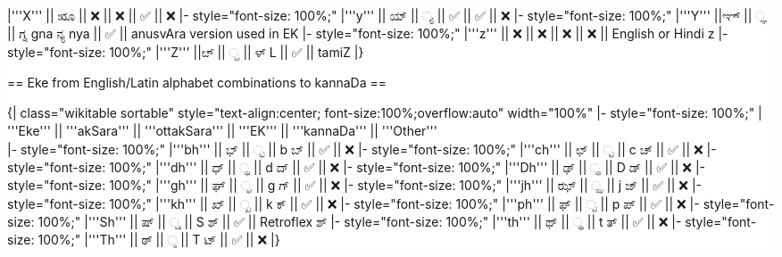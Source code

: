 |'''X''' || ೠ || ❌ || ❌ || ✅ || ❌
|- style="font-size: 100%;"
|'''y''' || ಯ್ || ್ಯ || ✅ || ✅ || ❌
|- style="font-size: 100%;"
|'''Y''' ||ಞ್ || ್ಞ || ಗ್ನ gna ನ್ಯ nya || ✅ || anusvAra version used in EK
|- style="font-size: 100%;"
|'''z''' || ❌ || ❌ || ❌ || ❌ || English or Hindi z
|- style="font-size: 100%;"
|'''Z''' ||ೞ್ || ್ೞ || ಳ್ L || ✅ || tamiZ
|}

== Eke from English/Latin alphabet combinations to kannaDa ==

{| class="wikitable sortable" style="text-align:center; font-size:100%;overflow:auto" width="100%"
|- style="font-size: 100%;"
| '''Eke''' || '''akSara''' || '''ottakSara''' || '''EK''' || '''kannaDa''' || '''Other'''  
|- style="font-size: 100%;"
|'''bh''' || ಭ್ || ್ಭ || b ಬ್ || ✅ || ❌
|- style="font-size: 100%;"
|'''ch''' || ಛ್ || ್ಛ || c ಚ್ || ✅ || ❌
|- style="font-size: 100%;"
|'''dh''' || ಧ್ || ್ಧ || d ದ್ || ✅ || ❌
|- style="font-size: 100%;"
|'''Dh''' || ಢ್ || ್ಢ || D ಡ್ || ✅ || ❌
|- style="font-size: 100%;"
|'''gh''' || ಘ್ || ್ಘ || g ಗ್ || ✅ || ❌
|- style="font-size: 100%;"
|'''jh''' || ಝ್ || ್ಝ || j ಜ್ || ✅ || ❌
|- style="font-size: 100%;"
|'''kh''' || ಖ್ || ್ಖ || k ಕ್ || ✅ || ❌
|- style="font-size: 100%;"
|'''ph''' || ಫ್ || ್ಫ || p ಪ್ || ✅ || ❌
|- style="font-size: 100%;"
|'''Sh''' || ಷ್ || ್ಷ || S ಶ್ || ✅ || Retroflex ಶ್
|- style="font-size: 100%;"
|'''th''' || ಥ್ || ್ಥ || t ತ್ || ✅ || ❌
|- style="font-size: 100%;"
|'''Th''' || ಠ್ || ್ಠ || T ಟ್ || ✅ || ❌
|}
